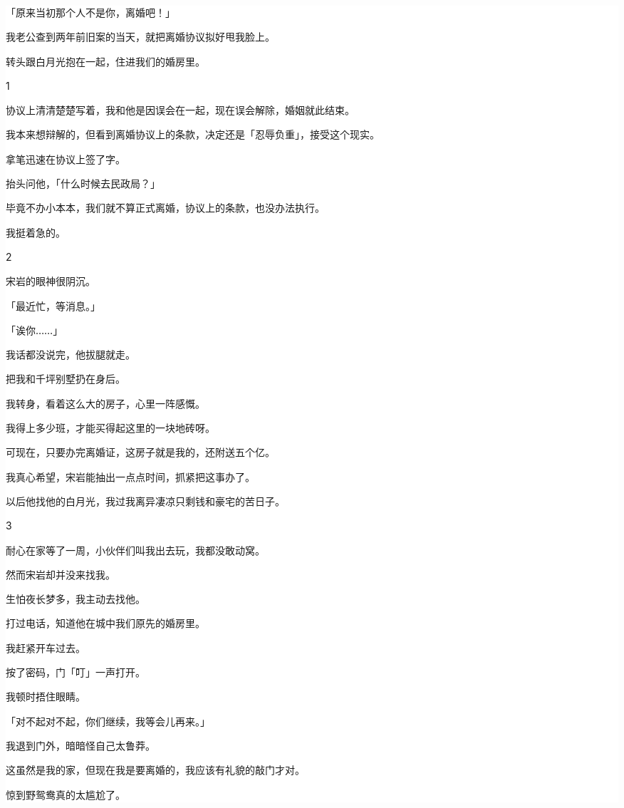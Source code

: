 「原来当初那个人不是你，离婚吧！」

我老公查到两年前旧案的当天，就把离婚协议拟好甩我脸上。

转头跟白月光抱在一起，住进我们的婚房里。

1

协议上清清楚楚写着，我和他是因误会在一起，现在误会解除，婚姻就此结束。

我本来想辩解的，但看到离婚协议上的条款，决定还是「忍辱负重」，接受这个现实。

拿笔迅速在协议上签了字。

抬头问他，「什么时候去民政局？」

毕竟不办小本本，我们就不算正式离婚，协议上的条款，也没办法执行。

我挺着急的。

2

宋岩的眼神很阴沉。

「最近忙，等消息。」

「诶你……」

我话都没说完，他拔腿就走。

把我和千坪别墅扔在身后。

我转身，看着这么大的房子，心里一阵感慨。

我得上多少班，才能买得起这里的一块地砖呀。

可现在，只要办完离婚证，这房子就是我的，还附送五个亿。

我真心希望，宋岩能抽出一点点时间，抓紧把这事办了。

以后他找他的白月光，我过我离异凄凉只剩钱和豪宅的苦日子。

3

耐心在家等了一周，小伙伴们叫我出去玩，我都没敢动窝。

然而宋岩却并没来找我。

生怕夜长梦多，我主动去找他。

打过电话，知道他在城中我们原先的婚房里。

我赶紧开车过去。

按了密码，门「叮」一声打开。

我顿时捂住眼睛。

「对不起对不起，你们继续，我等会儿再来。」

我退到门外，暗暗怪自己太鲁莽。

这虽然是我的家，但现在我是要离婚的，我应该有礼貌的敲门才对。

惊到野鸳鸯真的太尴尬了。
